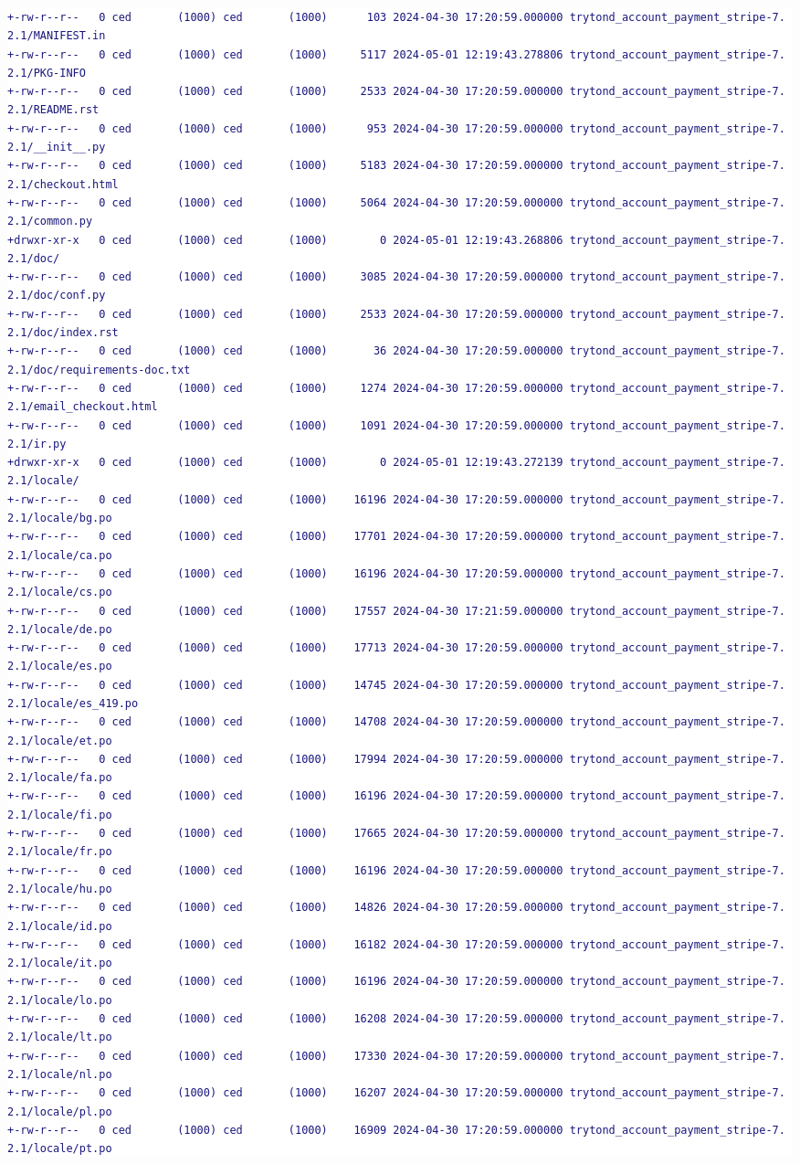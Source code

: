 ```diff
+-rw-r--r--   0 ced       (1000) ced       (1000)      103 2024-04-30 17:20:59.000000 trytond_account_payment_stripe-7.2.1/MANIFEST.in
+-rw-r--r--   0 ced       (1000) ced       (1000)     5117 2024-05-01 12:19:43.278806 trytond_account_payment_stripe-7.2.1/PKG-INFO
+-rw-r--r--   0 ced       (1000) ced       (1000)     2533 2024-04-30 17:20:59.000000 trytond_account_payment_stripe-7.2.1/README.rst
+-rw-r--r--   0 ced       (1000) ced       (1000)      953 2024-04-30 17:20:59.000000 trytond_account_payment_stripe-7.2.1/__init__.py
+-rw-r--r--   0 ced       (1000) ced       (1000)     5183 2024-04-30 17:20:59.000000 trytond_account_payment_stripe-7.2.1/checkout.html
+-rw-r--r--   0 ced       (1000) ced       (1000)     5064 2024-04-30 17:20:59.000000 trytond_account_payment_stripe-7.2.1/common.py
+drwxr-xr-x   0 ced       (1000) ced       (1000)        0 2024-05-01 12:19:43.268806 trytond_account_payment_stripe-7.2.1/doc/
+-rw-r--r--   0 ced       (1000) ced       (1000)     3085 2024-04-30 17:20:59.000000 trytond_account_payment_stripe-7.2.1/doc/conf.py
+-rw-r--r--   0 ced       (1000) ced       (1000)     2533 2024-04-30 17:20:59.000000 trytond_account_payment_stripe-7.2.1/doc/index.rst
+-rw-r--r--   0 ced       (1000) ced       (1000)       36 2024-04-30 17:20:59.000000 trytond_account_payment_stripe-7.2.1/doc/requirements-doc.txt
+-rw-r--r--   0 ced       (1000) ced       (1000)     1274 2024-04-30 17:20:59.000000 trytond_account_payment_stripe-7.2.1/email_checkout.html
+-rw-r--r--   0 ced       (1000) ced       (1000)     1091 2024-04-30 17:20:59.000000 trytond_account_payment_stripe-7.2.1/ir.py
+drwxr-xr-x   0 ced       (1000) ced       (1000)        0 2024-05-01 12:19:43.272139 trytond_account_payment_stripe-7.2.1/locale/
+-rw-r--r--   0 ced       (1000) ced       (1000)    16196 2024-04-30 17:20:59.000000 trytond_account_payment_stripe-7.2.1/locale/bg.po
+-rw-r--r--   0 ced       (1000) ced       (1000)    17701 2024-04-30 17:20:59.000000 trytond_account_payment_stripe-7.2.1/locale/ca.po
+-rw-r--r--   0 ced       (1000) ced       (1000)    16196 2024-04-30 17:20:59.000000 trytond_account_payment_stripe-7.2.1/locale/cs.po
+-rw-r--r--   0 ced       (1000) ced       (1000)    17557 2024-04-30 17:21:59.000000 trytond_account_payment_stripe-7.2.1/locale/de.po
+-rw-r--r--   0 ced       (1000) ced       (1000)    17713 2024-04-30 17:20:59.000000 trytond_account_payment_stripe-7.2.1/locale/es.po
+-rw-r--r--   0 ced       (1000) ced       (1000)    14745 2024-04-30 17:20:59.000000 trytond_account_payment_stripe-7.2.1/locale/es_419.po
+-rw-r--r--   0 ced       (1000) ced       (1000)    14708 2024-04-30 17:20:59.000000 trytond_account_payment_stripe-7.2.1/locale/et.po
+-rw-r--r--   0 ced       (1000) ced       (1000)    17994 2024-04-30 17:20:59.000000 trytond_account_payment_stripe-7.2.1/locale/fa.po
+-rw-r--r--   0 ced       (1000) ced       (1000)    16196 2024-04-30 17:20:59.000000 trytond_account_payment_stripe-7.2.1/locale/fi.po
+-rw-r--r--   0 ced       (1000) ced       (1000)    17665 2024-04-30 17:20:59.000000 trytond_account_payment_stripe-7.2.1/locale/fr.po
+-rw-r--r--   0 ced       (1000) ced       (1000)    16196 2024-04-30 17:20:59.000000 trytond_account_payment_stripe-7.2.1/locale/hu.po
+-rw-r--r--   0 ced       (1000) ced       (1000)    14826 2024-04-30 17:20:59.000000 trytond_account_payment_stripe-7.2.1/locale/id.po
+-rw-r--r--   0 ced       (1000) ced       (1000)    16182 2024-04-30 17:20:59.000000 trytond_account_payment_stripe-7.2.1/locale/it.po
+-rw-r--r--   0 ced       (1000) ced       (1000)    16196 2024-04-30 17:20:59.000000 trytond_account_payment_stripe-7.2.1/locale/lo.po
+-rw-r--r--   0 ced       (1000) ced       (1000)    16208 2024-04-30 17:20:59.000000 trytond_account_payment_stripe-7.2.1/locale/lt.po
+-rw-r--r--   0 ced       (1000) ced       (1000)    17330 2024-04-30 17:20:59.000000 trytond_account_payment_stripe-7.2.1/locale/nl.po
+-rw-r--r--   0 ced       (1000) ced       (1000)    16207 2024-04-30 17:20:59.000000 trytond_account_payment_stripe-7.2.1/locale/pl.po
+-rw-r--r--   0 ced       (1000) ced       (1000)    16909 2024-04-30 17:20:59.000000 trytond_account_payment_stripe-7.2.1/locale/pt.po
```